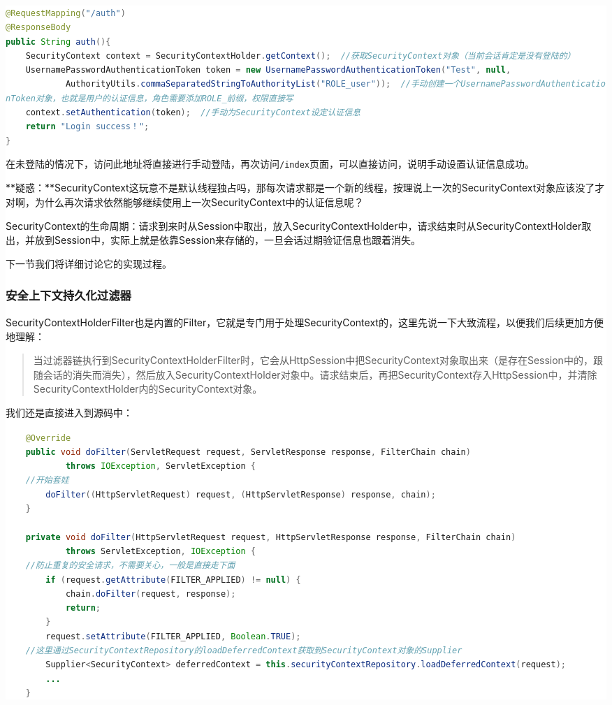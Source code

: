 ```java
@RequestMapping("/auth")
@ResponseBody
public String auth(){
    SecurityContext context = SecurityContextHolder.getContext();  //获取SecurityContext对象（当前会话肯定是没有登陆的）
    UsernamePasswordAuthenticationToken token = new UsernamePasswordAuthenticationToken("Test", null,
            AuthorityUtils.commaSeparatedStringToAuthorityList("ROLE_user"));  //手动创建一个UsernamePasswordAuthenticationToken对象，也就是用户的认证信息，角色需要添加ROLE_前缀，权限直接写
    context.setAuthentication(token);  //手动为SecurityContext设定认证信息
    return "Login success！";
}
```

在未登陆的情况下，访问此地址将直接进行手动登陆，再次访问`/index`页面，可以直接访问，说明手动设置认证信息成功。

**疑惑：**SecurityContext这玩意不是默认线程独占吗，那每次请求都是一个新的线程，按理说上一次的SecurityContext对象应该没了才对啊，为什么再次请求依然能够继续使用上一次SecurityContext中的认证信息呢？

SecurityContext的生命周期：请求到来时从Session中取出，放入SecurityContextHolder中，请求结束时从SecurityContextHolder取出，并放到Session中，实际上就是依靠Session来存储的，一旦会话过期验证信息也跟着消失。

下一节我们将详细讨论它的实现过程。

### 安全上下文持久化过滤器

SecurityContextHolderFilter也是内置的Filter，它就是专门用于处理SecurityContext的，这里先说一下大致流程，以便我们后续更加方便地理解：

> 当过滤器链执行到SecurityContextHolderFilter时，它会从HttpSession中把SecurityContext对象取出来（是存在Session中的，跟随会话的消失而消失），然后放入SecurityContextHolder对象中。请求结束后，再把SecurityContext存入HttpSession中，并清除SecurityContextHolder内的SecurityContext对象。

我们还是直接进入到源码中：

```java
	@Override
	public void doFilter(ServletRequest request, ServletResponse response, FilterChain chain)
			throws IOException, ServletException {
    //开始套娃
		doFilter((HttpServletRequest) request, (HttpServletResponse) response, chain);
	}

	private void doFilter(HttpServletRequest request, HttpServletResponse response, FilterChain chain)
			throws ServletException, IOException {
    //防止重复的安全请求，不需要关心，一般是直接走下面
		if (request.getAttribute(FILTER_APPLIED) != null) {
			chain.doFilter(request, response);
			return;
		}
		request.setAttribute(FILTER_APPLIED, Boolean.TRUE);
    //这里通过SecurityContextRepository的loadDeferredContext获取到SecurityContext对象的Supplier
		Supplier<SecurityContext> deferredContext = this.securityContextRepository.loadDeferredContext(request);
		...
	}
```

